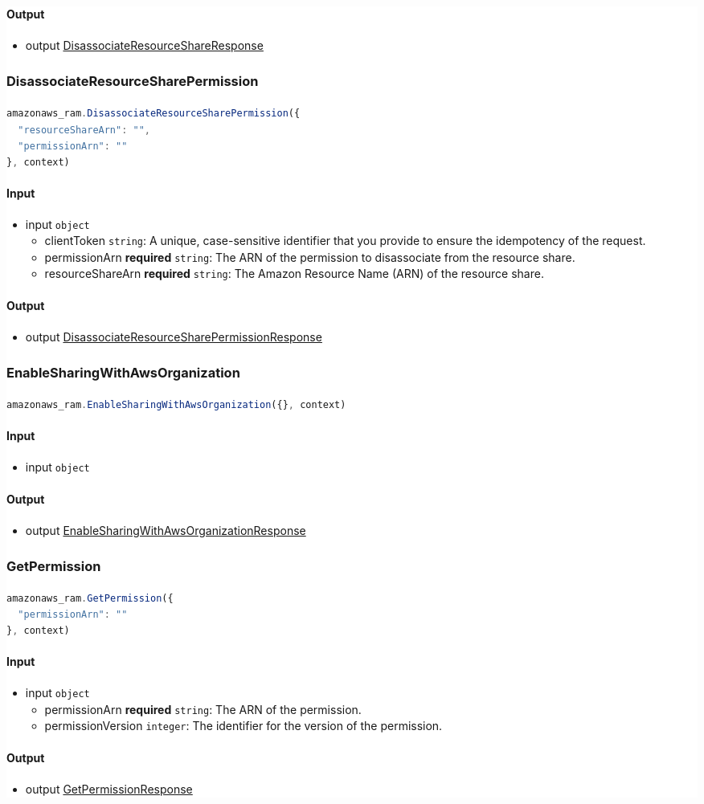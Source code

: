 #### Output
* output [DisassociateResourceShareResponse](#disassociateresourceshareresponse)

### DisassociateResourceSharePermission



```js
amazonaws_ram.DisassociateResourceSharePermission({
  "resourceShareArn": "",
  "permissionArn": ""
}, context)
```

#### Input
* input `object`
  * clientToken `string`: A unique, case-sensitive identifier that you provide to ensure the idempotency of the request.
  * permissionArn **required** `string`: The ARN of the permission to disassociate from the resource share.
  * resourceShareArn **required** `string`: The Amazon Resource Name (ARN) of the resource share.

#### Output
* output [DisassociateResourceSharePermissionResponse](#disassociateresourcesharepermissionresponse)

### EnableSharingWithAwsOrganization



```js
amazonaws_ram.EnableSharingWithAwsOrganization({}, context)
```

#### Input
* input `object`

#### Output
* output [EnableSharingWithAwsOrganizationResponse](#enablesharingwithawsorganizationresponse)

### GetPermission



```js
amazonaws_ram.GetPermission({
  "permissionArn": ""
}, context)
```

#### Input
* input `object`
  * permissionArn **required** `string`: The ARN of the permission.
  * permissionVersion `integer`: The identifier for the version of the permission.

#### Output
* output [GetPermissionResponse](#getpermissionresponse)
